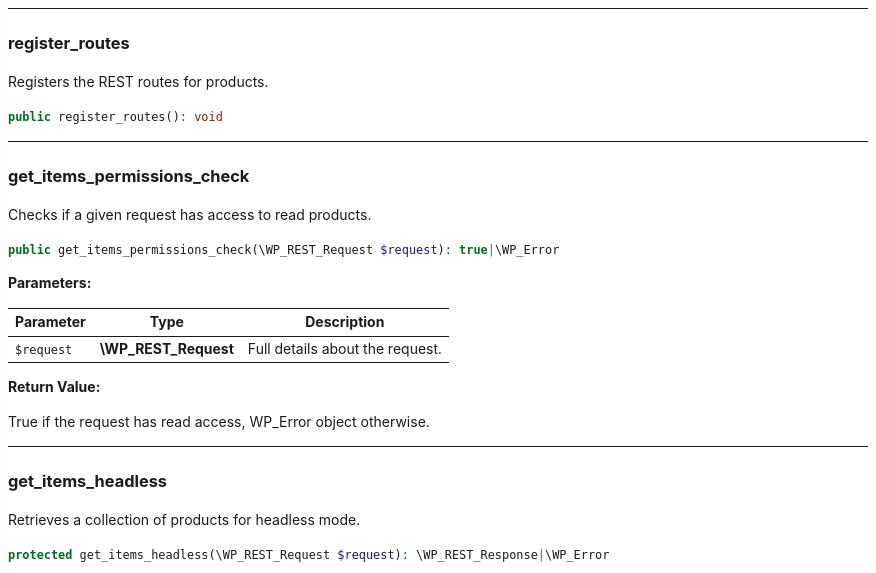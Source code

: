 



***

### register_routes

Registers the REST routes for products.

```php
public register_routes(): void
```












***

### get_items_permissions_check

Checks if a given request has access to read products.

```php
public get_items_permissions_check(\WP_REST_Request $request): true|\WP_Error
```








**Parameters:**

| Parameter | Type | Description |
|-----------|------|-------------|
| `$request` | **\WP_REST_Request** | Full details about the request. |


**Return Value:**

True if the request has read access, WP_Error object otherwise.




***

### get_items_headless

Retrieves a collection of products for headless mode.

```php
protected get_items_headless(\WP_REST_Request $request): \WP_REST_Response|\WP_Error
```



